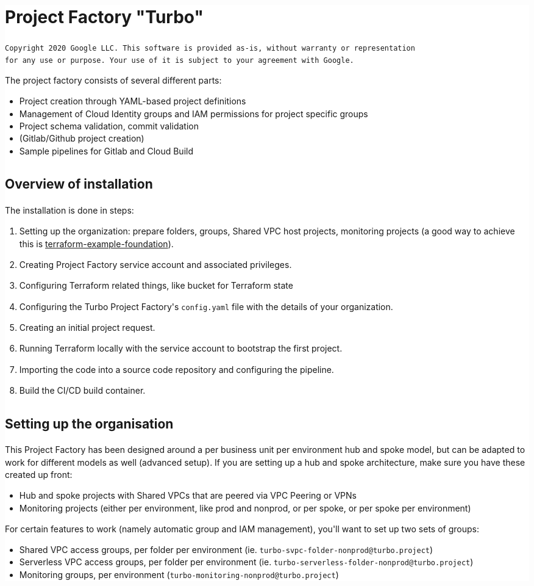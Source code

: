 # Project Factory "Turbo"

```
Copyright 2020 Google LLC. This software is provided as-is, without warranty or representation 
for any use or purpose. Your use of it is subject to your agreement with Google.
```

The project factory consists of several different parts:

  - Project creation through YAML-based project definitions
  - Management of Cloud Identity groups and IAM permissions for project specific groups
  - Project schema validation, commit validation
  - (Gitlab/Github project creation)
  - Sample pipelines for Gitlab and Cloud Build

## Overview of installation

The installation is done in steps:

  1. Setting up the organization: prepare folders, groups, Shared VPC host projects, monitoring projects 
     (a good way to achieve this is [terraform-example-foundation](https://github.com/terraform-google-modules/terraform-example-foundation)).

  2. Creating Project Factory service account and associated privileges.

  3. Configuring Terraform related things, like bucket for Terraform state

  4. Configuring the Turbo Project Factory's `config.yaml` file with the details of your organization.

  5. Creating an initial project request.

  6. Running Terraform locally with the service account to bootstrap the first project.

  7. Importing the code into a source code repository and configuring the pipeline.
  
  8. Build the CI/CD build container. 

## Setting up the organisation

This Project Factory has been designed around a per business unit per environment
hub and spoke model, but can be adapted to work for different models as well (advanced
setup). If you are setting up a hub and spoke architecture, make sure you have
these created up front:

- Hub and spoke projects with Shared VPCs that are peered via VPC Peering or VPNs
- Monitoring projects (either per environment, like prod and nonprod, or per spoke, or
  per spoke per environment)

For certain features to work (namely automatic group and IAM management), you'll want to 
set up two sets of groups:

- Shared VPC access groups, per folder per environment (ie. `turbo-svpc-folder-nonprod@turbo.project`)
- Serverless VPC access groups, per folder per environment (ie. `turbo-serverless-folder-nonprod@turbo.project`)
- Monitoring groups, per environment (`turbo-monitoring-nonprod@turbo.project`)
